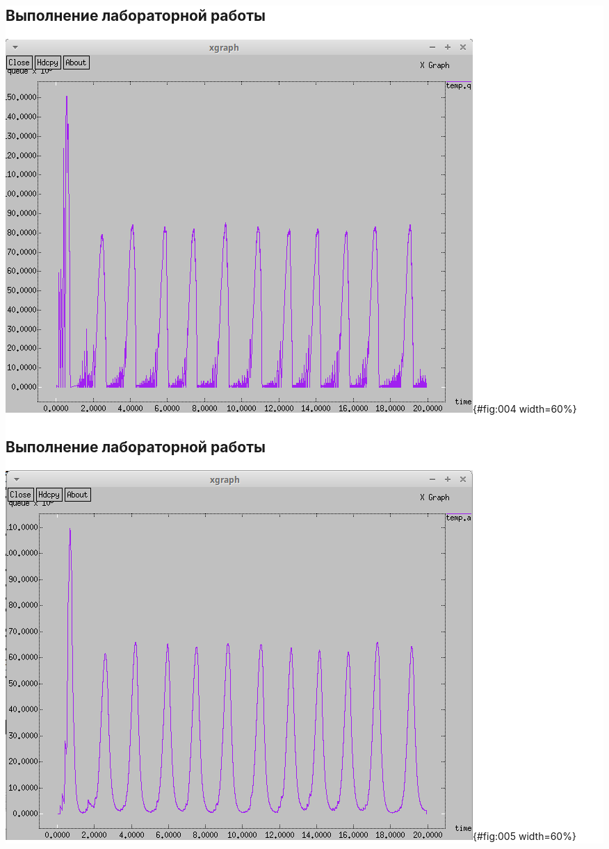 
## Выполнение лабораторной работы

![Изменение размера длины очереди на линке (R1–R2) при N=30](image/4.png){#fig:004 width=60%}

## Выполнение лабораторной работы

![Изменение размера средней длины очереди на линке (R1–R2) при N=30](image/5.png){#fig:005 width=60%}
